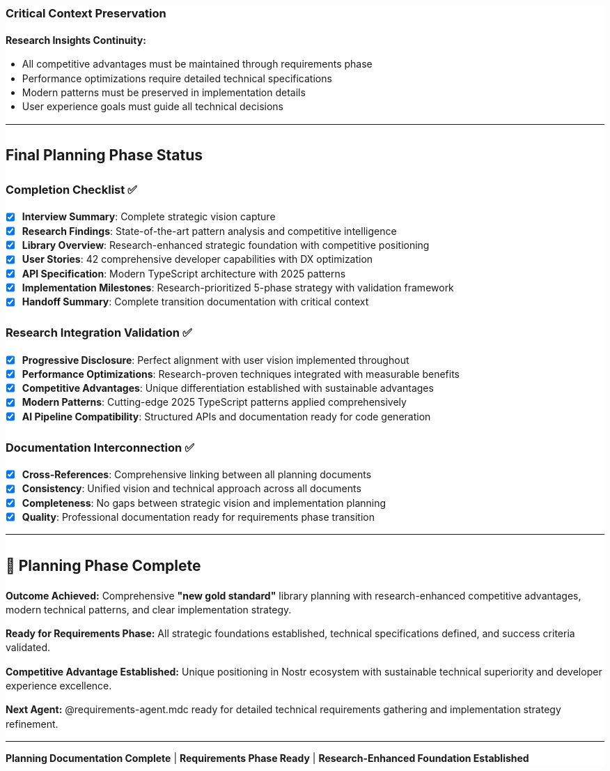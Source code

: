 ### Critical Context Preservation
**Research Insights Continuity:**
- All competitive advantages must be maintained through requirements phase
- Performance optimizations require detailed technical specifications
- Modern patterns must be preserved in implementation details
- User experience goals must guide all technical decisions

---

## Final Planning Phase Status

### Completion Checklist ✅
- [x] **Interview Summary**: Complete strategic vision capture
- [x] **Research Findings**: State-of-the-art pattern analysis and competitive intelligence
- [x] **Library Overview**: Research-enhanced strategic foundation with competitive positioning
- [x] **User Stories**: 42 comprehensive developer capabilities with DX optimization
- [x] **API Specification**: Modern TypeScript architecture with 2025 patterns
- [x] **Implementation Milestones**: Research-prioritized 5-phase strategy with validation framework
- [x] **Handoff Summary**: Complete transition documentation with critical context

### Research Integration Validation ✅
- [x] **Progressive Disclosure**: Perfect alignment with user vision implemented throughout
- [x] **Performance Optimizations**: Research-proven techniques integrated with measurable benefits
- [x] **Competitive Advantages**: Unique differentiation established with sustainable advantages
- [x] **Modern Patterns**: Cutting-edge 2025 TypeScript patterns applied comprehensively
- [x] **AI Pipeline Compatibility**: Structured APIs and documentation ready for code generation

### Documentation Interconnection ✅
- [x] **Cross-References**: Comprehensive linking between all planning documents
- [x] **Consistency**: Unified vision and technical approach across all documents
- [x] **Completeness**: No gaps between strategic vision and implementation planning
- [x] **Quality**: Professional documentation ready for requirements phase transition

---

## 🎯 **Planning Phase Complete**

**Outcome Achieved:** Comprehensive **"new gold standard"** library planning with research-enhanced competitive advantages, modern technical patterns, and clear implementation strategy.

**Ready for Requirements Phase:** All strategic foundations established, technical specifications defined, and success criteria validated.

**Competitive Advantage Established:** Unique positioning in Nostr ecosystem with sustainable technical superiority and developer experience excellence.

**Next Agent:** @requirements-agent.mdc ready for detailed technical requirements gathering and implementation strategy refinement.

---

**Planning Documentation Complete** | **Requirements Phase Ready** | **Research-Enhanced Foundation Established** 